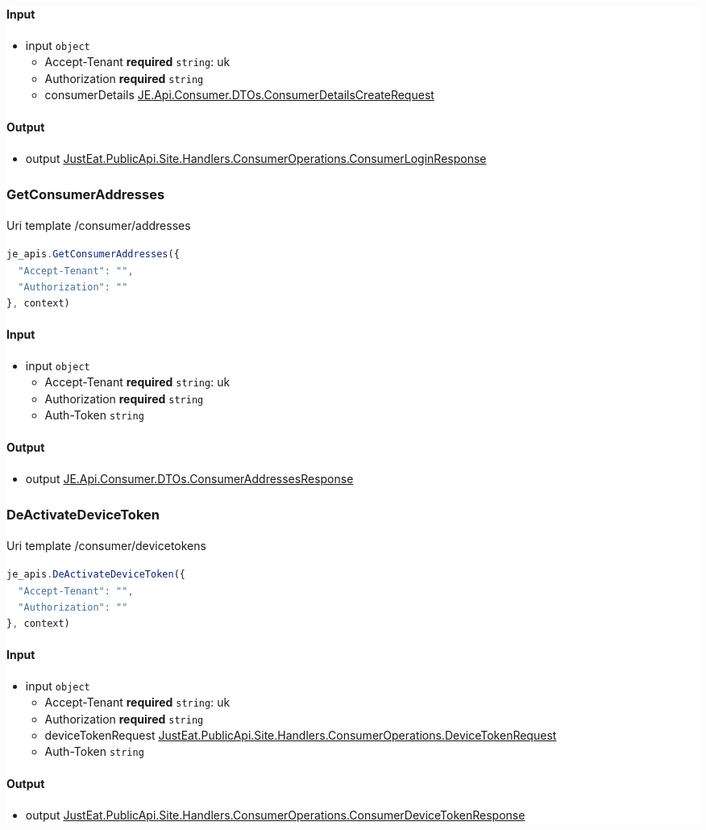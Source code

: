 #### Input
* input `object`
  * Accept-Tenant **required** `string`: uk
  * Authorization **required** `string`
  * consumerDetails [JE.Api.Consumer.DTOs.ConsumerDetailsCreateRequest](#je.api.consumer.dtos.consumerdetailscreaterequest)

#### Output
* output [JustEat.PublicApi.Site.Handlers.ConsumerOperations.ConsumerLoginResponse](#justeat.publicapi.site.handlers.consumeroperations.consumerloginresponse)

### GetConsumerAddresses
Uri template /consumer/addresses


```js
je_apis.GetConsumerAddresses({
  "Accept-Tenant": "",
  "Authorization": ""
}, context)
```

#### Input
* input `object`
  * Accept-Tenant **required** `string`: uk
  * Authorization **required** `string`
  * Auth-Token `string`

#### Output
* output [JE.Api.Consumer.DTOs.ConsumerAddressesResponse](#je.api.consumer.dtos.consumeraddressesresponse)

### DeActivateDeviceToken
Uri template /consumer/devicetokens


```js
je_apis.DeActivateDeviceToken({
  "Accept-Tenant": "",
  "Authorization": ""
}, context)
```

#### Input
* input `object`
  * Accept-Tenant **required** `string`: uk
  * Authorization **required** `string`
  * deviceTokenRequest [JustEat.PublicApi.Site.Handlers.ConsumerOperations.DeviceTokenRequest](#justeat.publicapi.site.handlers.consumeroperations.devicetokenrequest)
  * Auth-Token `string`

#### Output
* output [JustEat.PublicApi.Site.Handlers.ConsumerOperations.ConsumerDeviceTokenResponse](#justeat.publicapi.site.handlers.consumeroperations.consumerdevicetokenresponse)
